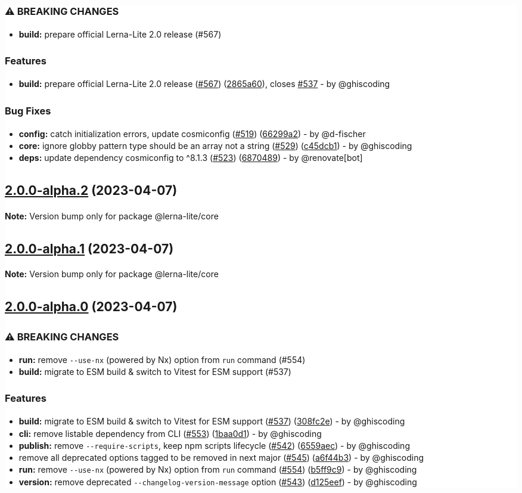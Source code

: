 ### ⚠ BREAKING CHANGES

* **build:** prepare official Lerna-Lite 2.0 release (#567)

### Features

* **build:** prepare official Lerna-Lite 2.0 release ([#567](https://github.com/lerna-lite/lerna-lite/issues/567)) ([2865a60](https://github.com/lerna-lite/lerna-lite/commit/2865a604fe85e498cc8c4410cead51ad067a41e0)), closes [#537](https://github.com/lerna-lite/lerna-lite/issues/537) - by @ghiscoding

### Bug Fixes

* **config:** catch initialization errors, update cosmiconfig ([#519](https://github.com/lerna-lite/lerna-lite/issues/519)) ([66299a2](https://github.com/lerna-lite/lerna-lite/commit/66299a22084a668f0712745269d71a493c470e18)) - by @d-fischer
* **core:** ignore globby pattern type should be an array not a string ([#529](https://github.com/lerna-lite/lerna-lite/issues/529)) ([c45dcb1](https://github.com/lerna-lite/lerna-lite/commit/c45dcb1bfaecd4bd306d2a057f150797381f7bee)) - by @ghiscoding
* **deps:** update dependency cosmiconfig to ^8.1.3 ([#523](https://github.com/lerna-lite/lerna-lite/issues/523)) ([6870489](https://github.com/lerna-lite/lerna-lite/commit/68704899973067d51b1afb76bd06e3d23b697770)) - by @renovate[bot]

## [2.0.0-alpha.2](https://github.com/lerna-lite/lerna-lite/compare/v2.0.0-alpha.1...v2.0.0-alpha.2) (2023-04-07)

**Note:** Version bump only for package @lerna-lite/core

## [2.0.0-alpha.1](https://github.com/lerna-lite/lerna-lite/compare/v2.0.0-alpha.0...v2.0.0-alpha.1) (2023-04-07)

**Note:** Version bump only for package @lerna-lite/core

## [2.0.0-alpha.0](https://github.com/lerna-lite/lerna-lite/compare/v1.17.0...v2.0.0-alpha.0) (2023-04-07)

### ⚠ BREAKING CHANGES

* **run:** remove `--use-nx` (powered by Nx) option from `run` command (#554)
* **build:** migrate to ESM build & switch to Vitest for ESM support (#537)

### Features

* **build:** migrate to ESM build & switch to Vitest for ESM support ([#537](https://github.com/lerna-lite/lerna-lite/issues/537)) ([308fc2e](https://github.com/lerna-lite/lerna-lite/commit/308fc2e2d72d90f62b3a3954cbeeb3810b767a35)) - by @ghiscoding
* **cli:** remove listable dependency from CLI ([#553](https://github.com/lerna-lite/lerna-lite/issues/553)) ([1baa0d1](https://github.com/lerna-lite/lerna-lite/commit/1baa0d19b7116dac56c9326934c7cc9e07caec8c)) - by @ghiscoding
* **publish:** remove `--require-scripts`, keep npm scripts lifecycle ([#542](https://github.com/lerna-lite/lerna-lite/issues/542)) ([6559aec](https://github.com/lerna-lite/lerna-lite/commit/6559aec9e517fb073583d7684191449e78b809f5)) - by @ghiscoding
* remove all deprecated options tagged to be removed in next major ([#545](https://github.com/lerna-lite/lerna-lite/issues/545)) ([a6f44b3](https://github.com/lerna-lite/lerna-lite/commit/a6f44b36038e5663d8c14fa062569b0f105a02f4)) - by @ghiscoding
* **run:** remove `--use-nx` (powered by Nx) option from `run` command ([#554](https://github.com/lerna-lite/lerna-lite/issues/554)) ([b5ff9c9](https://github.com/lerna-lite/lerna-lite/commit/b5ff9c90bf73b221cb30c9dbc184bf34354222fd)) - by @ghiscoding
* **version:** remove deprecated `--changelog-version-message` option ([#543](https://github.com/lerna-lite/lerna-lite/issues/543)) ([d125eef](https://github.com/lerna-lite/lerna-lite/commit/d125eef8d1689403ed8959d60514aec29ca08886)) - by @ghiscoding
